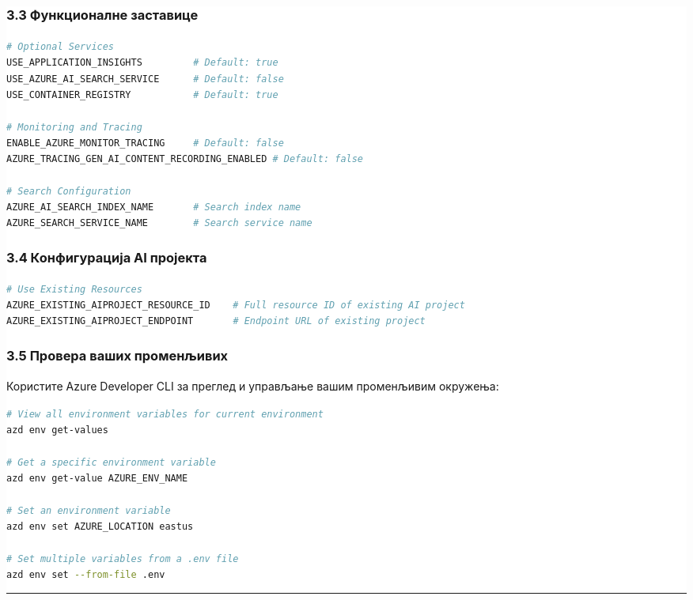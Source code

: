 ### 3.3 Функционалне заставице
```bash title="" linenums="0"
# Optional Services
USE_APPLICATION_INSIGHTS         # Default: true
USE_AZURE_AI_SEARCH_SERVICE      # Default: false
USE_CONTAINER_REGISTRY           # Default: true

# Monitoring and Tracing
ENABLE_AZURE_MONITOR_TRACING     # Default: false
AZURE_TRACING_GEN_AI_CONTENT_RECORDING_ENABLED # Default: false

# Search Configuration
AZURE_AI_SEARCH_INDEX_NAME       # Search index name
AZURE_SEARCH_SERVICE_NAME        # Search service name
```

### 3.4 Конфигурација AI пројекта 
```bash title="" linenums="0"
# Use Existing Resources
AZURE_EXISTING_AIPROJECT_RESOURCE_ID    # Full resource ID of existing AI project
AZURE_EXISTING_AIPROJECT_ENDPOINT       # Endpoint URL of existing project
```

### 3.5 Провера ваших променљивих

Користите Azure Developer CLI за преглед и управљање вашим променљивим окружења:

```bash title="" linenums="0"
# View all environment variables for current environment
azd env get-values

# Get a specific environment variable
azd env get-value AZURE_ENV_NAME

# Set an environment variable
azd env set AZURE_LOCATION eastus

# Set multiple variables from a .env file
azd env set --from-file .env
```

---


